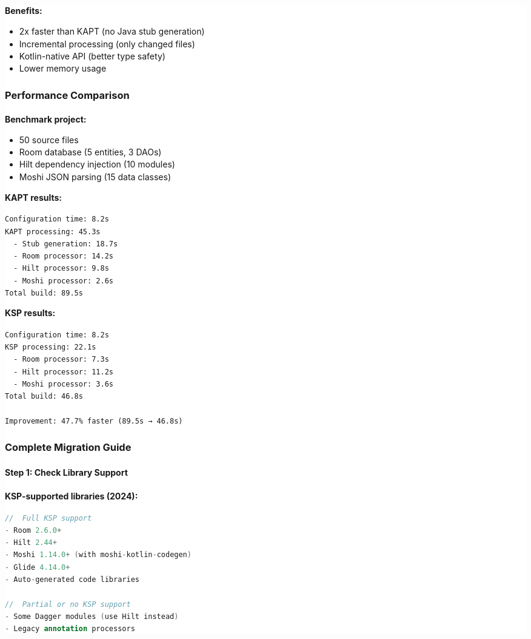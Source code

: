 **Benefits:**
- 2x faster than KAPT (no Java stub generation)
- Incremental processing (only changed files)
- Kotlin-native API (better type safety)
- Lower memory usage

### Performance Comparison

**Benchmark project:**
- 50 source files
- Room database (5 entities, 3 DAOs)
- Hilt dependency injection (10 modules)
- Moshi JSON parsing (15 data classes)

**KAPT results:**
```
Configuration time: 8.2s
KAPT processing: 45.3s
  - Stub generation: 18.7s
  - Room processor: 14.2s
  - Hilt processor: 9.8s
  - Moshi processor: 2.6s
Total build: 89.5s
```

**KSP results:**
```
Configuration time: 8.2s
KSP processing: 22.1s
  - Room processor: 7.3s
  - Hilt processor: 11.2s
  - Moshi processor: 3.6s
Total build: 46.8s

Improvement: 47.7% faster (89.5s → 46.8s)
```

### Complete Migration Guide

#### Step 1: Check Library Support

**KSP-supported libraries (2024):**
```kotlin
//  Full KSP support
- Room 2.6.0+
- Hilt 2.44+
- Moshi 1.14.0+ (with moshi-kotlin-codegen)
- Glide 4.14.0+
- Auto-generated code libraries

//  Partial or no KSP support
- Some Dagger modules (use Hilt instead)
- Legacy annotation processors
```
